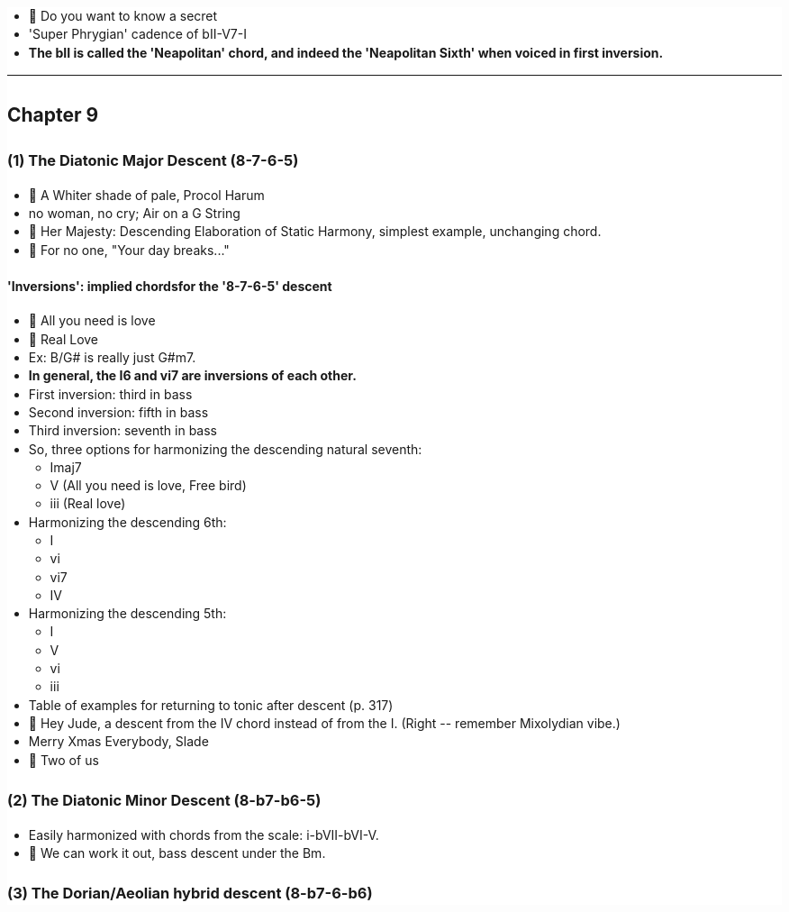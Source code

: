 - 🎵 Do you want to know a secret
- 'Super Phrygian' cadence of bII-V7-I
- **The bII is called the 'Neapolitan' chord, and indeed the 'Neapolitan Sixth' when voiced in first inversion.**

---

## Chapter 9

### (1) The Diatonic Major Descent (8-7-6-5)

- 🎵 A Whiter shade of pale, Procol Harum
- no woman, no cry; Air on a G String
- 🎵 Her Majesty: Descending Elaboration of Static Harmony, simplest example, unchanging chord.
- 🎵 For no one, "Your day breaks..."

#### 'Inversions': implied chordsfor the '8-7-6-5' descent

- 🎵 All you need is love
- 🎵 Real Love
- Ex: B/G# is really just G#m7.
- **In general, the I6 and vi7 are inversions of each other.**
- First inversion: third in bass
- Second inversion: fifth in bass
- Third inversion: seventh in bass
- So, three options for harmonizing the descending natural seventh:
  - Imaj7
  - V (All you need is love, Free bird)
  - iii (Real love)
- Harmonizing the descending 6th:
  - I
  - vi
  - vi7
  - IV
- Harmonizing the descending 5th:
  - I
  - V
  - vi
  - iii
- Table of examples for returning to tonic after descent (p. 317)
- 🎵 Hey Jude, a descent from the IV chord instead of from the I. (Right -- remember Mixolydian vibe.)
- Merry Xmas Everybody, Slade
- 🎵 Two of us

### (2) The Diatonic Minor Descent (8-b7-b6-5)

- Easily harmonized with chords from the scale: i-bVII-bVI-V.
- 🎵 We can work it out, bass descent under the Bm.

### (3) The Dorian/Aeolian hybrid descent (8-b7-6-b6)
